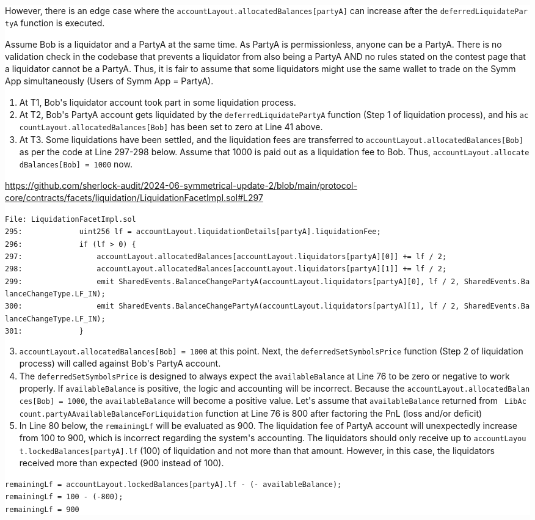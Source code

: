 However, there is an edge case where the `accountLayout.allocatedBalances[partyA]` can increase after the `deferredLiquidatePartyA` function is executed.

Assume Bob is a liquidator and a PartyA at the same time. As PartyA is permissionless, anyone can be a PartyA. There is no validation check in the codebase that prevents a liquidator from also being a PartyA AND no rules stated on the contest page that a liquidator cannot be a PartyA. Thus, it is fair to assume that some liquidators might use the same wallet to trade on the Symm App simultaneously (Users of Symm App = PartyA).

1. At T1, Bob's liquidator account took part in some liquidation process. 
2. At T2, Bob's PartyA account gets liquidated by the `deferredLiquidatePartyA` function (Step 1 of liquidation process), and his `accountLayout.allocatedBalances[Bob]` has been set to zero at Line 41 above.
3. At T3. Some liquidations have been settled, and the liquidation fees are transferred to `accountLayout.allocatedBalances[Bob]` as per the code at Line 297-298 below. Assume that 1000 is paid out as a liquidation fee to Bob. Thus, `accountLayout.allocatedBalances[Bob] = 1000` now.

https://github.com/sherlock-audit/2024-06-symmetrical-update-2/blob/main/protocol-core/contracts/facets/liquidation/LiquidationFacetImpl.sol#L297

```solidity
File: LiquidationFacetImpl.sol
295:             uint256 lf = accountLayout.liquidationDetails[partyA].liquidationFee;
296:             if (lf > 0) {
297:                 accountLayout.allocatedBalances[accountLayout.liquidators[partyA][0]] += lf / 2;
298:                 accountLayout.allocatedBalances[accountLayout.liquidators[partyA][1]] += lf / 2;
299:                 emit SharedEvents.BalanceChangePartyA(accountLayout.liquidators[partyA][0], lf / 2, SharedEvents.BalanceChangeType.LF_IN);
300:                 emit SharedEvents.BalanceChangePartyA(accountLayout.liquidators[partyA][1], lf / 2, SharedEvents.BalanceChangeType.LF_IN);
301:             }
```

3. `accountLayout.allocatedBalances[Bob] = 1000` at this point. Next, the `deferredSetSymbolsPrice` function (Step 2 of liquidation process) will called against Bob's PartyA account.
4. The `deferredSetSymbolsPrice` is designed to always expect the `availableBalance` at Line 76 to be zero or negative to work properly. If `availableBalance` is positive, the logic and accounting will be incorrect. Because the `accountLayout.allocatedBalances[Bob] = 1000`, the `availableBalance` will become a positive value. Let's assume that `availableBalance` returned from ` LibAccount.partyAAvailableBalanceForLiquidation` function at Line 76 is 800 after factoring the PnL (loss and/or deficit)
5. In Line 80 below, the `remainingLf` will be evaluated as 900. The liquidation fee of PartyA account will unexpectedly increase from 100 to 900, which is incorrect regarding the system's accounting. The liquidators should only receive up to `accountLayout.lockedBalances[partyA].lf` (100) of liquidation and not more than that amount. However, in this case, the liquidators received more than expected (900 instead of 100).

```solidity
remainingLf = accountLayout.lockedBalances[partyA].lf - (- availableBalance);
remainingLf = 100 - (-800);
remainingLf = 900
```
